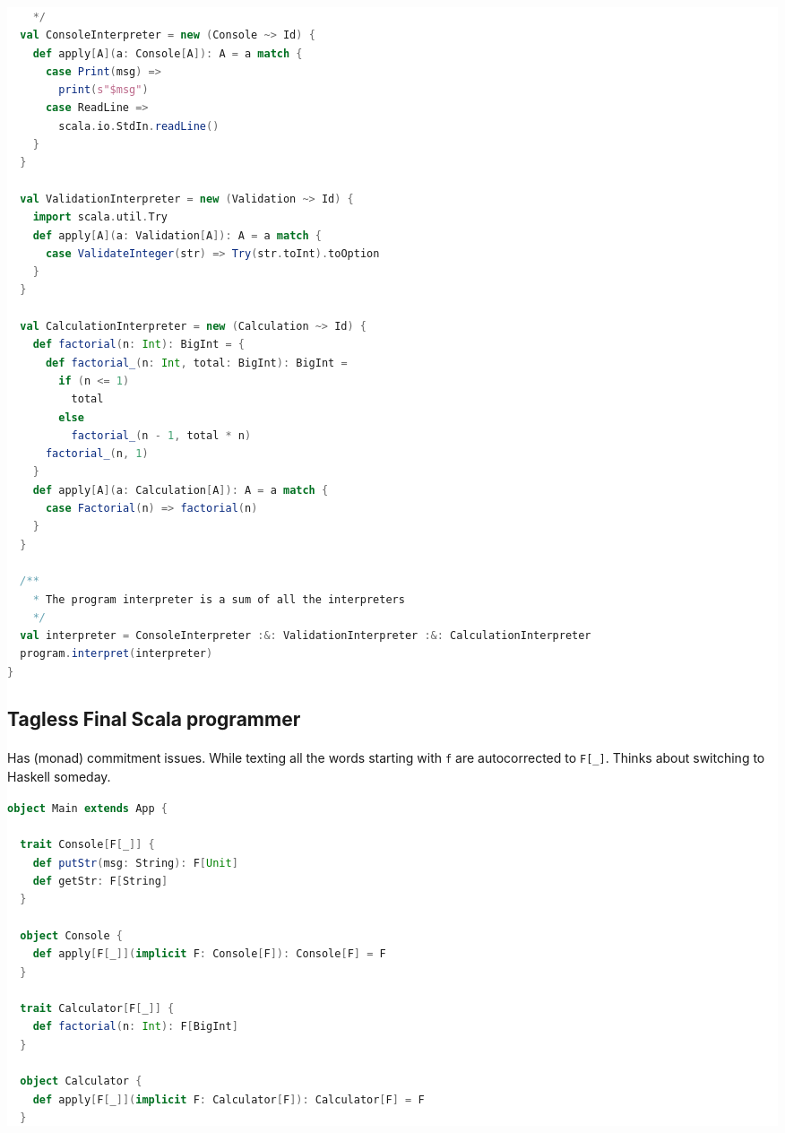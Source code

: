 ```scala
    */
  val ConsoleInterpreter = new (Console ~> Id) {
    def apply[A](a: Console[A]): A = a match {
      case Print(msg) =>
        print(s"$msg")
      case ReadLine =>
        scala.io.StdIn.readLine()
    }
  }

  val ValidationInterpreter = new (Validation ~> Id) {
    import scala.util.Try
    def apply[A](a: Validation[A]): A = a match {
      case ValidateInteger(str) => Try(str.toInt).toOption
    }
  }

  val CalculationInterpreter = new (Calculation ~> Id) {
    def factorial(n: Int): BigInt = {
      def factorial_(n: Int, total: BigInt): BigInt =
        if (n <= 1)
          total
        else
          factorial_(n - 1, total * n)
      factorial_(n, 1)
    }
    def apply[A](a: Calculation[A]): A = a match {
      case Factorial(n) => factorial(n)
    }
  }

  /**
    * The program interpreter is a sum of all the interpreters
    */
  val interpreter = ConsoleInterpreter :&: ValidationInterpreter :&: CalculationInterpreter
  program.interpret(interpreter)
}
```

## Tagless Final Scala programmer

Has (monad) commitment issues. While texting all the words starting with `f` are autocorrected to `F[_]`. Thinks about switching to Haskell someday.

```scala
object Main extends App {

  trait Console[F[_]] {
    def putStr(msg: String): F[Unit]
    def getStr: F[String]
  }

  object Console {
    def apply[F[_]](implicit F: Console[F]): Console[F] = F
  }

  trait Calculator[F[_]] {
    def factorial(n: Int): F[BigInt]
  }

  object Calculator {
    def apply[F[_]](implicit F: Calculator[F]): Calculator[F] = F
  }
```